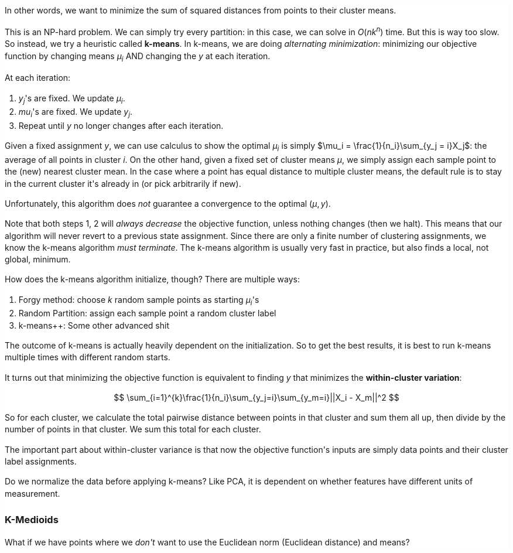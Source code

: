 In other words, we want to minimize the sum of squared distances from points to their cluster means. 

This is an NP-hard problem. We can simply try every partition: in this case, we can solve in $O(nk^n)$ time. But this is way too slow. So instead, we try a heuristic called __k-means__. In k-means, we are doing _alternating minimization_: minimizing our objective function by changing means $\mu_i$ AND changing the $y$ at each iteration.

At each iteration: 

1. $y_j$'s are fixed. We update $\mu_i$.
2. $mu_i$'s are fixed. We update $y_j$.
3. Repeat until $y$ no longer changes after each iteration. 

Given a fixed assignment $y$, we can use calculus to show the optimal $\mu_i$ is simply $\mu_i = \frac{1}{n_i}\sum_{y_j = i}X_j$: the average of all points in cluster $i$. On the other hand, given a fixed set of cluster means $\mu$, we simply assign each sample point to the (new) nearest cluster mean. In the case where a point has equal distance to multiple cluster means, the default rule is to stay in the current cluster it's already in (or pick arbitrarily if new).

Unfortunately, this algorithm does _not_ guarantee a convergence to the optimal $(\mu, y)$. 

Note that both steps 1, 2 will _always decrease_ the objective function, unless nothing changes (then we halt). This means that our algorithm will never revert to a previous state assignment. Since there are only a finite number of clustering assignments, we know the k-means algorithm _must terminate_. The k-means algorithm is usually very fast in practice, but also finds a local, not global, minimum. 

How does the k-means algorithm initialize, though? There are multiple ways:
1. Forgy method: choose $k$ random sample points as starting $\mu_i$'s
2. Random Partition: assign each sample point a random cluster label
3. k-means++: Some other advanced shit

The outcome of k-means is actually heavily dependent on the initialization. So to get the best results, it is best to run k-means multiple times with different random starts. 

It turns out that minimizing the objective function is equivalent to finding $y$ that minimizes the __within-cluster variation__: 

$$
\sum_{i=1}^{k}\frac{1}{n_i}\sum_{y_j=i}\sum_{y_m=i}||X_i - X_m||^2  
$$

So for each cluster, we calculate the total pairwise distance between points in that cluster and sum them all up, then divide by the number of points in that cluster. We sum this total for each cluster.

The important part about within-cluster variance is that now the objective function's inputs are simply data points and their cluster label assignments.

Do we normalize the data before applying k-means? Like PCA, it is dependent on whether features have different units of measurement. 

### K-Medioids

What if we have points where we _don't_ want to use the Euclidean norm (Euclidean distance) and means?
